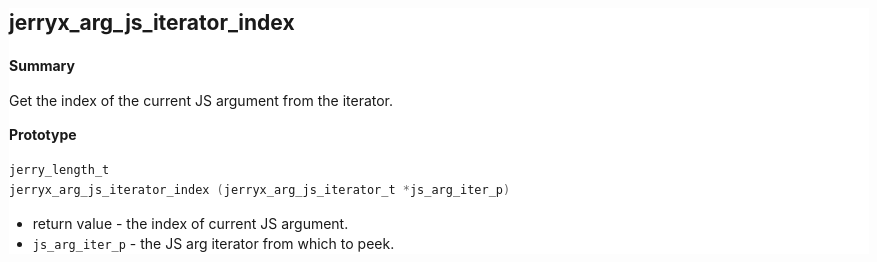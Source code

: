 ## jerryx_arg_js_iterator_index

**Summary**

Get the index of the current JS argument from the iterator.

**Prototype**

```c
jerry_length_t
jerryx_arg_js_iterator_index (jerryx_arg_js_iterator_t *js_arg_iter_p)
```
 - return value - the index of current JS argument.
 - `js_arg_iter_p` - the JS arg iterator from which to peek.
